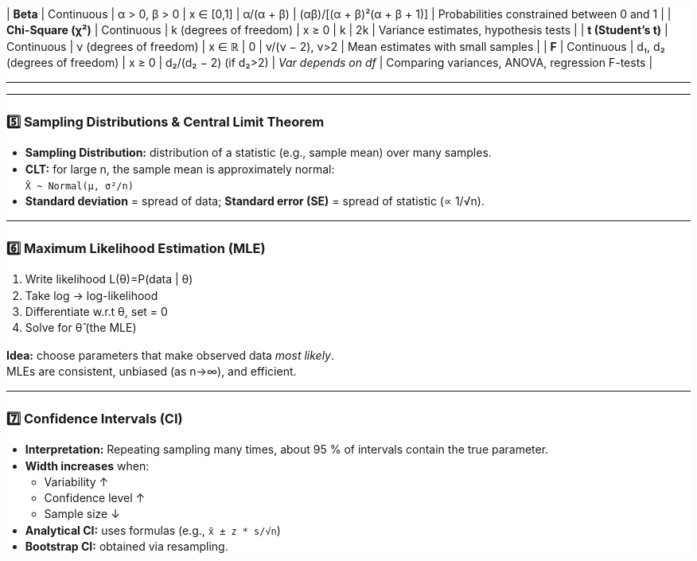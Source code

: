 | **Beta** | Continuous | α > 0, β > 0 | x ∈ [0,1] | α/(α + β) | (αβ)/[(α + β)²(α + β + 1)] | Probabilities constrained between 0 and 1 |
| **Chi-Square (χ²)** | Continuous | k (degrees of freedom) | x ≥ 0 | k | 2k | Variance estimates, hypothesis tests |
| **t (Student’s t)** | Continuous | ν (degrees of freedom) | x ∈ ℝ | 0 | ν/(ν − 2), ν>2 | Mean estimates with small samples |
| **F** | Continuous | d₁, d₂ (degrees of freedom) | x ≥ 0 | d₂/(d₂ − 2) (if d₂>2) | *Var depends on df* | Comparing variances, ANOVA, regression F-tests |

---

---

### 5️⃣ Sampling Distributions & Central Limit Theorem
- **Sampling Distribution:** distribution of a statistic (e.g., sample mean) over many samples.  
- **CLT:** for large n, the sample mean is approximately normal:  
  `X̄ ~ Normal(μ, σ²/n)`  
- **Standard deviation** = spread of data; **Standard error (SE)** = spread of statistic (∝ 1/√n).

---

### 6️⃣ Maximum Likelihood Estimation (MLE)
1. Write likelihood L(θ)=P(data | θ)  
2. Take log → log-likelihood  
3. Differentiate w.r.t θ, set = 0  
4. Solve for θ̂ (the MLE)

**Idea:** choose parameters that make observed data *most likely*.  
MLEs are consistent, unbiased (as n→∞), and efficient.

---

### 7️⃣ Confidence Intervals (CI)
- **Interpretation:** Repeating sampling many times, about 95 % of intervals contain the true parameter.  
- **Width increases** when:
  - Variability ↑  
  - Confidence level ↑  
  - Sample size ↓  
- **Analytical CI:** uses formulas (e.g., `x̄ ± z * s/√n`)  
- **Bootstrap CI:** obtained via resampling.
